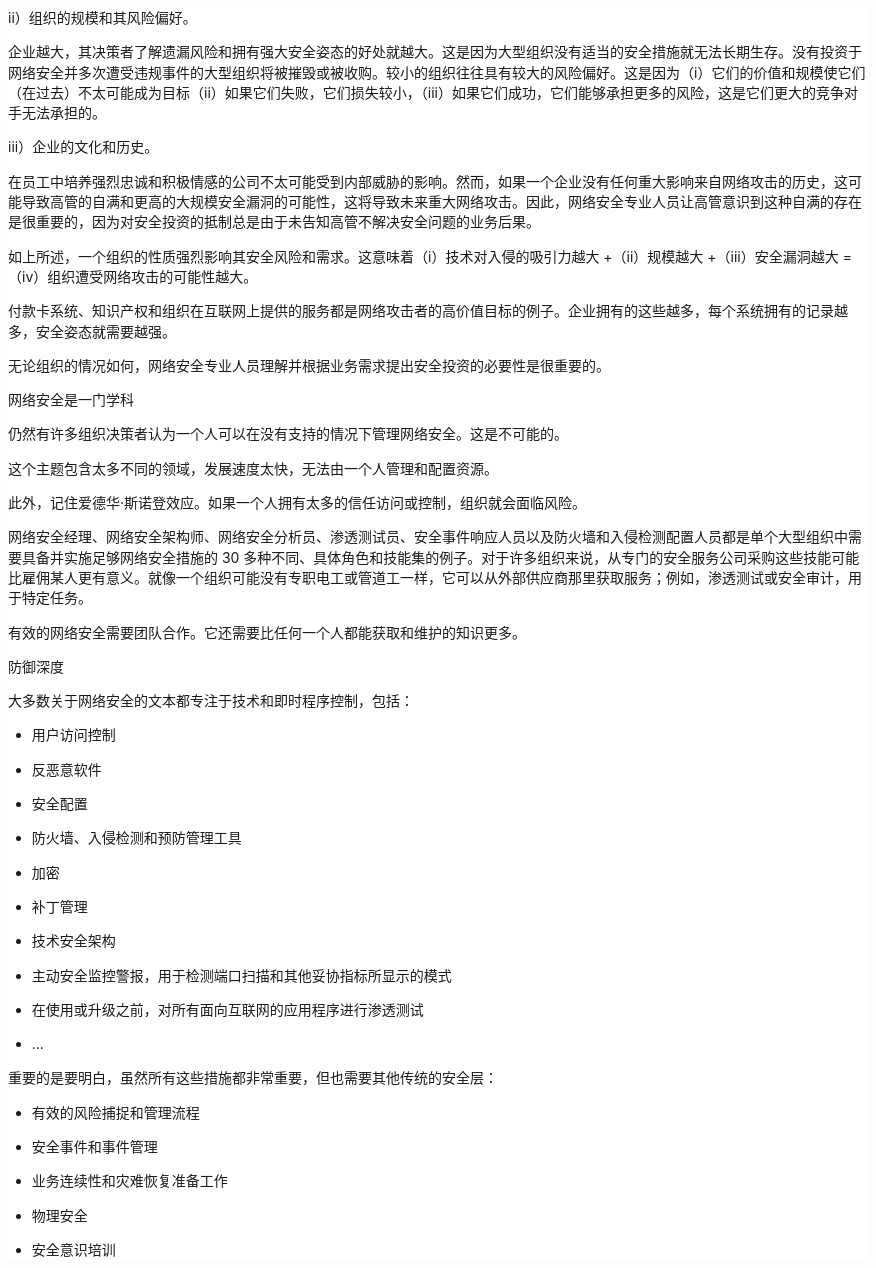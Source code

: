 ii）组织的规模和其风险偏好。

企业越大，其决策者了解遗漏风险和拥有强大安全姿态的好处就越大。这是因为大型组织没有适当的安全措施就无法长期生存。没有投资于网络安全并多次遭受违规事件的大型组织将被摧毁或被收购。较小的组织往往具有较大的风险偏好。这是因为（i）它们的价值和规模使它们（在过去）不太可能成为目标（ii）如果它们失败，它们损失较小，（iii）如果它们成功，它们能够承担更多的风险，这是它们更大的竞争对手无法承担的。

iii）企业的文化和历史。

在员工中培养强烈忠诚和积极情感的公司不太可能受到内部威胁的影响。然而，如果一个企业没有任何重大影响来自网络攻击的历史，这可能导致高管的自满和更高的大规模安全漏洞的可能性，这将导致未来重大网络攻击。因此，网络安全专业人员让高管意识到这种自满的存在是很重要的，因为对安全投资的抵制总是由于未告知高管不解决安全问题的业务后果。

如上所述，一个组织的性质强烈影响其安全风险和需求。这意味着（i）技术对入侵的吸引力越大 +（ii）规模越大 +（iii）安全漏洞越大 =（iv）组织遭受网络攻击的可能性越大。

付款卡系统、知识产权和组织在互联网上提供的服务都是网络攻击者的高价值目标的例子。企业拥有的这些越多，每个系统拥有的记录越多，安全姿态就需要越强。

无论组织的情况如何，网络安全专业人员理解并根据业务需求提出安全投资的必要性是很重要的。

网络安全是一门学科

仍然有许多组织决策者认为一个人可以在没有支持的情况下管理网络安全。这是不可能的。

这个主题包含太多不同的领域，发展速度太快，无法由一个人管理和配置资源。

此外，记住爱德华·斯诺登效应。如果一个人拥有太多的信任访问或控制，组织就会面临风险。

网络安全经理、网络安全架构师、网络安全分析员、渗透测试员、安全事件响应人员以及防火墙和入侵检测配置人员都是单个大型组织中需要具备并实施足够网络安全措施的 30 多种不同、具体角色和技能集的例子。对于许多组织来说，从专门的安全服务公司采购这些技能可能比雇佣某人更有意义。就像一个组织可能没有专职电工或管道工一样，它可以从外部供应商那里获取服务；例如，渗透测试或安全审计，用于特定任务。

有效的网络安全需要团队合作。它还需要比任何一个人都能获取和维护的知识更多。

防御深度

大多数关于网络安全的文本都专注于技术和即时程序控制，包括：

+   用户访问控制

+   反恶意软件

+   安全配置

+   防火墙、入侵检测和预防管理工具

+   加密

+   补丁管理

+   技术安全架构

+   主动安全监控警报，用于检测端口扫描和其他妥协指标所显示的模式

+   在使用或升级之前，对所有面向互联网的应用程序进行渗透测试

+   ...

重要的是要明白，虽然所有这些措施都非常重要，但也需要其他传统的安全层：

+   有效的风险捕捉和管理流程

+   安全事件和事件管理

+   业务连续性和灾难恢复准备工作

+   物理安全

+   安全意识培训
